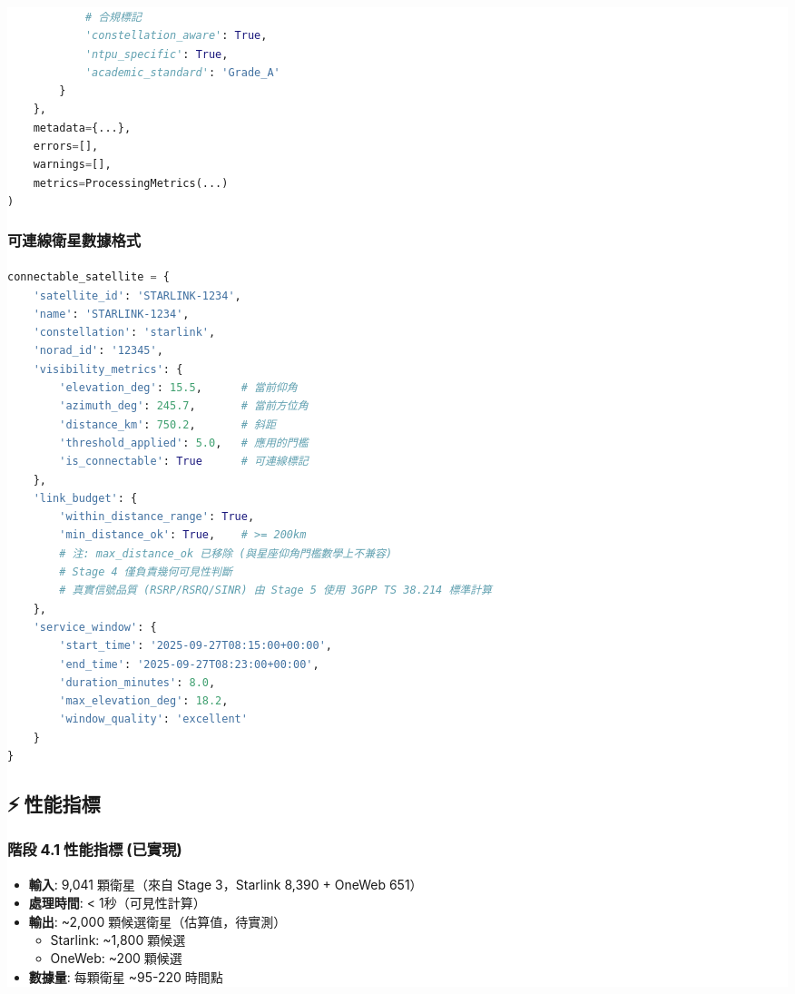 ```python
            # 合規標記
            'constellation_aware': True,
            'ntpu_specific': True,
            'academic_standard': 'Grade_A'
        }
    },
    metadata={...},
    errors=[],
    warnings=[],
    metrics=ProcessingMetrics(...)
)
```

### 可連線衛星數據格式
```python
connectable_satellite = {
    'satellite_id': 'STARLINK-1234',
    'name': 'STARLINK-1234',
    'constellation': 'starlink',
    'norad_id': '12345',
    'visibility_metrics': {
        'elevation_deg': 15.5,      # 當前仰角
        'azimuth_deg': 245.7,       # 當前方位角
        'distance_km': 750.2,       # 斜距
        'threshold_applied': 5.0,   # 應用的門檻
        'is_connectable': True      # 可連線標記
    },
    'link_budget': {
        'within_distance_range': True,
        'min_distance_ok': True,    # >= 200km
        # 注: max_distance_ok 已移除 (與星座仰角門檻數學上不兼容)
        # Stage 4 僅負責幾何可見性判斷
        # 真實信號品質 (RSRP/RSRQ/SINR) 由 Stage 5 使用 3GPP TS 38.214 標準計算
    },
    'service_window': {
        'start_time': '2025-09-27T08:15:00+00:00',
        'end_time': '2025-09-27T08:23:00+00:00',
        'duration_minutes': 8.0,
        'max_elevation_deg': 18.2,
        'window_quality': 'excellent'
    }
}
```

## ⚡ 性能指標

### 階段 4.1 性能指標 (已實現)
- **輸入**: 9,041 顆衛星（來自 Stage 3，Starlink 8,390 + OneWeb 651）
- **處理時間**: < 1秒（可見性計算）
- **輸出**: ~2,000 顆候選衛星（估算值，待實測）
  - Starlink: ~1,800 顆候選
  - OneWeb: ~200 顆候選
- **數據量**: 每顆衛星 ~95-220 時間點
